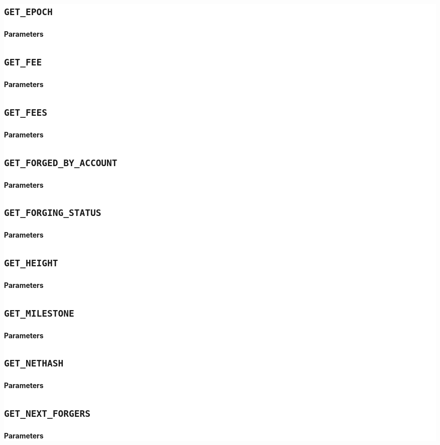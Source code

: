 

## `GET_EPOCH`


#### Parameters



## `GET_FEE`

#### Parameters



## `GET_FEES`

#### Parameters



## `GET_FORGED_BY_ACCOUNT`

#### Parameters



## `GET_FORGING_STATUS`

#### Parameters



## `GET_HEIGHT`

#### Parameters



## `GET_MILESTONE`

#### Parameters



## `GET_NETHASH`

#### Parameters



## `GET_NEXT_FORGERS`

#### Parameters
